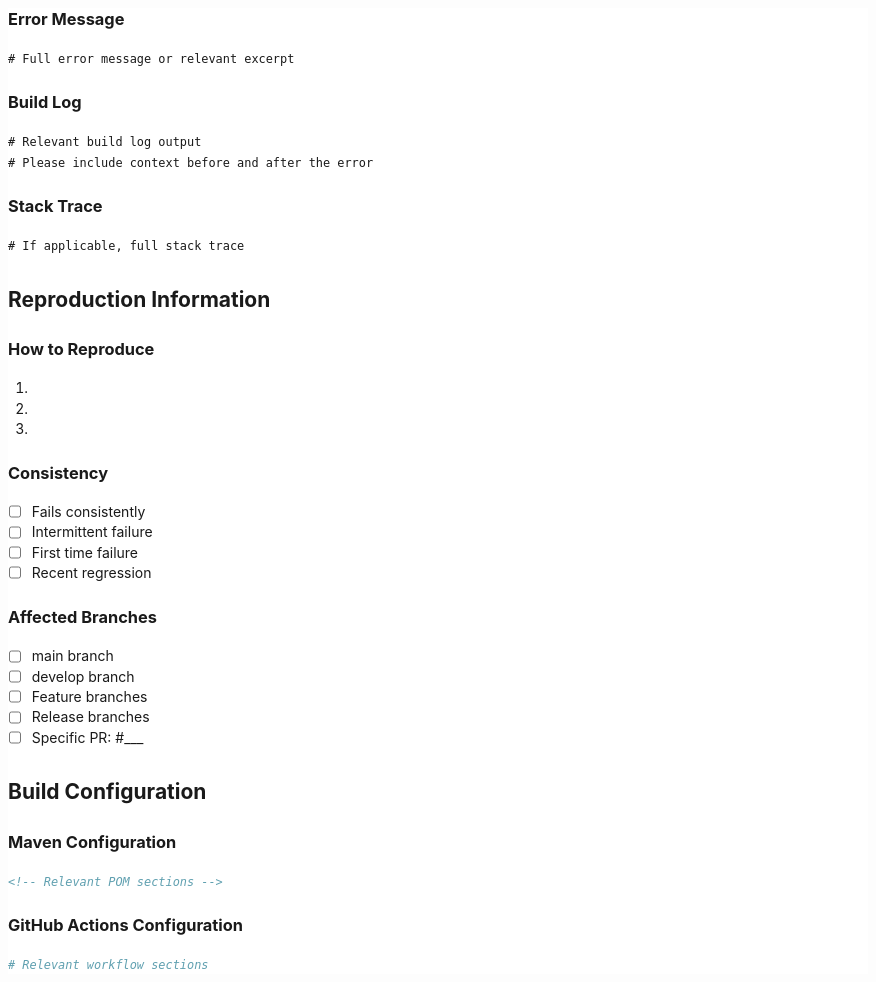 ### Error Message
```
# Full error message or relevant excerpt
```

### Build Log
```
# Relevant build log output
# Please include context before and after the error
```

### Stack Trace
```
# If applicable, full stack trace
```

## Reproduction Information

### How to Reproduce

1. 
2. 
3. 

### Consistency
- [ ] Fails consistently
- [ ] Intermittent failure
- [ ] First time failure
- [ ] Recent regression

### Affected Branches

- [ ] main branch
- [ ] develop branch
- [ ] Feature branches
- [ ] Release branches
- [ ] Specific PR: #___

## Build Configuration

### Maven Configuration

```xml
<!-- Relevant POM sections -->
```

### GitHub Actions Configuration

```yaml
# Relevant workflow sections
```
